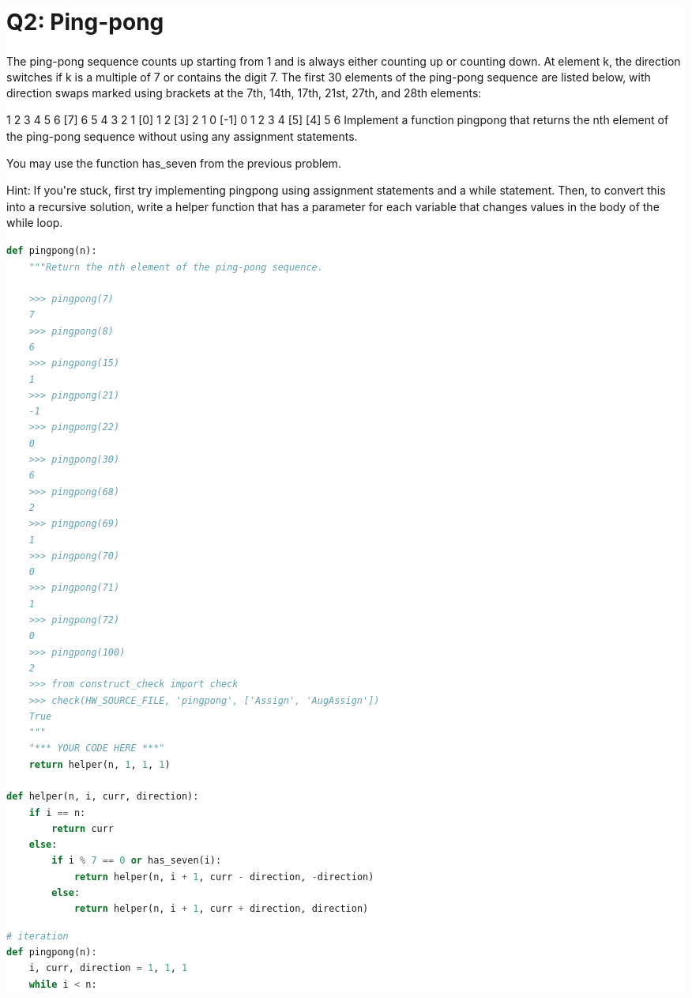 # Q2: Ping-pong
The ping-pong sequence counts up starting from 1 and is always either counting up or counting down. At element k, the direction switches if k is a multiple of 7 or contains the digit 7. The first 30 elements of the ping-pong sequence are listed below, with direction swaps marked using brackets at the 7th, 14th, 17th, 21st, 27th, and 28th elements:

1 2 3 4 5 6 [7] 6 5 4 3 2 1 [0] 1 2 [3] 2 1 0 [-1] 0 1 2 3 4 [5] [4] 5 6
Implement a function pingpong that returns the nth element of the ping-pong sequence without using any assignment statements.

You may use the function has_seven from the previous problem.

Hint: If you're stuck, first try implementing pingpong using assignment statements and a while statement. Then, to convert this into a recursive solution, write a helper function that has a parameter for each variable that changes values in the body of the while loop.
```python
def pingpong(n):
    """Return the nth element of the ping-pong sequence.

    >>> pingpong(7)
    7
    >>> pingpong(8)
    6
    >>> pingpong(15)
    1
    >>> pingpong(21)
    -1
    >>> pingpong(22)
    0
    >>> pingpong(30)
    6
    >>> pingpong(68)
    2
    >>> pingpong(69)
    1
    >>> pingpong(70)
    0
    >>> pingpong(71)
    1
    >>> pingpong(72)
    0
    >>> pingpong(100)
    2
    >>> from construct_check import check
    >>> check(HW_SOURCE_FILE, 'pingpong', ['Assign', 'AugAssign'])
    True
    """
    "*** YOUR CODE HERE ***"
    return helper(n, 1, 1, 1)

def helper(n, i, curr, direction):
    if i == n:
        return curr
    else:
        if i % 7 == 0 or has_seven(i):
            return helper(n, i + 1, curr - direction, -direction)
        else:
            return helper(n, i + 1, curr + direction, direction)
```
```python
# iteration
def pingpong(n):
    i, curr, direction = 1, 1, 1
    while i < n:
```